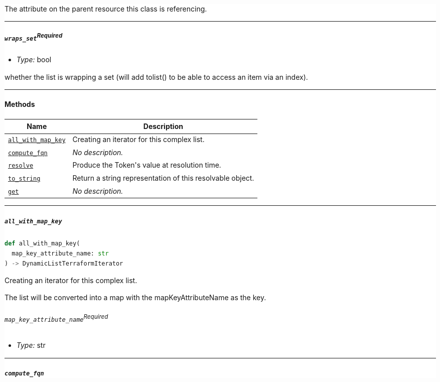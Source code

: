 The attribute on the parent resource this class is referencing.

---

##### `wraps_set`<sup>Required</sup> <a name="wraps_set" id="@cdktf/provider-gitlab.dataGitlabProjectProtectedTags.DataGitlabProjectProtectedTagsProtectedTagsCreateAccessLevelsList.Initializer.parameter.wrapsSet"></a>

- *Type:* bool

whether the list is wrapping a set (will add tolist() to be able to access an item via an index).

---

#### Methods <a name="Methods" id="Methods"></a>

| **Name** | **Description** |
| --- | --- |
| <code><a href="#@cdktf/provider-gitlab.dataGitlabProjectProtectedTags.DataGitlabProjectProtectedTagsProtectedTagsCreateAccessLevelsList.allWithMapKey">all_with_map_key</a></code> | Creating an iterator for this complex list. |
| <code><a href="#@cdktf/provider-gitlab.dataGitlabProjectProtectedTags.DataGitlabProjectProtectedTagsProtectedTagsCreateAccessLevelsList.computeFqn">compute_fqn</a></code> | *No description.* |
| <code><a href="#@cdktf/provider-gitlab.dataGitlabProjectProtectedTags.DataGitlabProjectProtectedTagsProtectedTagsCreateAccessLevelsList.resolve">resolve</a></code> | Produce the Token's value at resolution time. |
| <code><a href="#@cdktf/provider-gitlab.dataGitlabProjectProtectedTags.DataGitlabProjectProtectedTagsProtectedTagsCreateAccessLevelsList.toString">to_string</a></code> | Return a string representation of this resolvable object. |
| <code><a href="#@cdktf/provider-gitlab.dataGitlabProjectProtectedTags.DataGitlabProjectProtectedTagsProtectedTagsCreateAccessLevelsList.get">get</a></code> | *No description.* |

---

##### `all_with_map_key` <a name="all_with_map_key" id="@cdktf/provider-gitlab.dataGitlabProjectProtectedTags.DataGitlabProjectProtectedTagsProtectedTagsCreateAccessLevelsList.allWithMapKey"></a>

```python
def all_with_map_key(
  map_key_attribute_name: str
) -> DynamicListTerraformIterator
```

Creating an iterator for this complex list.

The list will be converted into a map with the mapKeyAttributeName as the key.

###### `map_key_attribute_name`<sup>Required</sup> <a name="map_key_attribute_name" id="@cdktf/provider-gitlab.dataGitlabProjectProtectedTags.DataGitlabProjectProtectedTagsProtectedTagsCreateAccessLevelsList.allWithMapKey.parameter.mapKeyAttributeName"></a>

- *Type:* str

---

##### `compute_fqn` <a name="compute_fqn" id="@cdktf/provider-gitlab.dataGitlabProjectProtectedTags.DataGitlabProjectProtectedTagsProtectedTagsCreateAccessLevelsList.computeFqn"></a>

